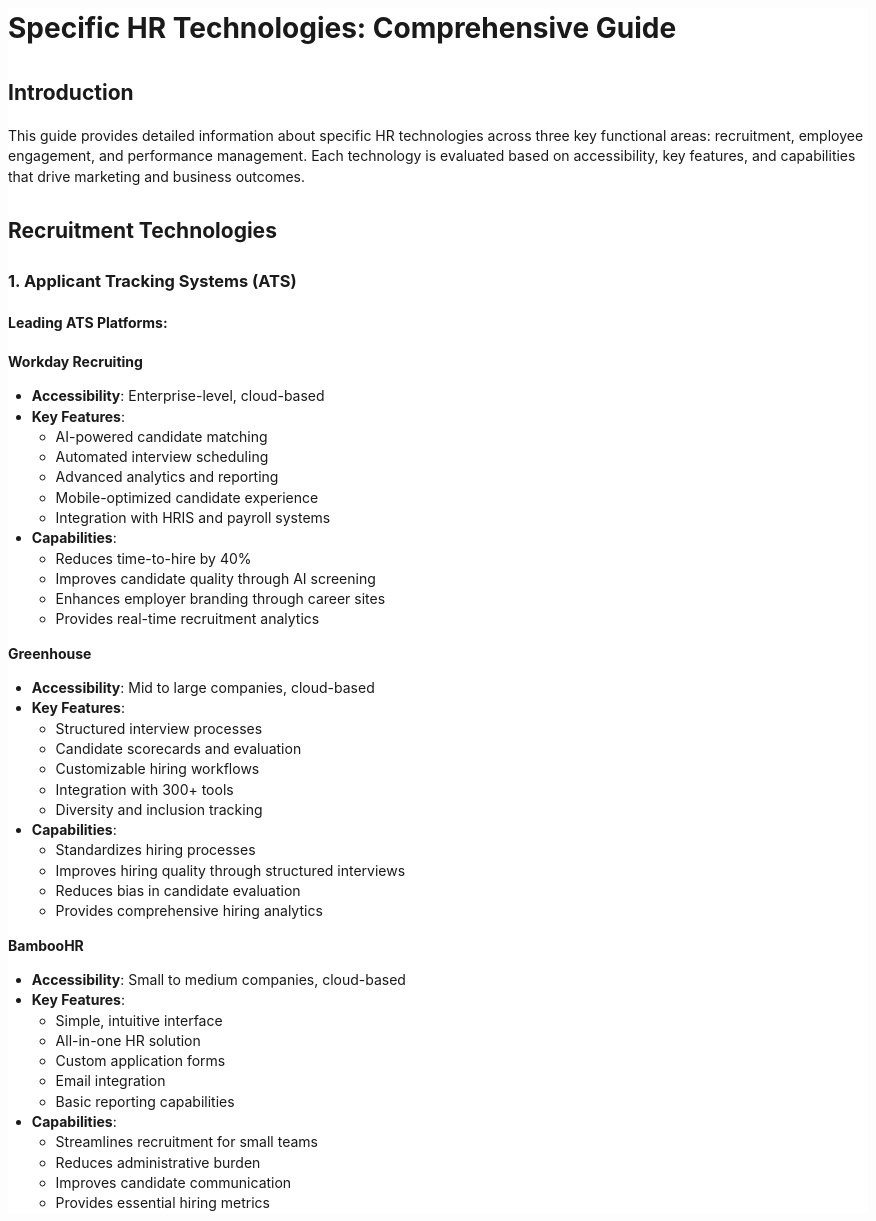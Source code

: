 # Specific HR Technologies: Comprehensive Guide

## Introduction

This guide provides detailed information about specific HR technologies across three key functional areas: recruitment, employee engagement, and performance management. Each technology is evaluated based on accessibility, key features, and capabilities that drive marketing and business outcomes.

## Recruitment Technologies

### 1. Applicant Tracking Systems (ATS)

#### Leading ATS Platforms:

**Workday Recruiting**
- **Accessibility**: Enterprise-level, cloud-based
- **Key Features**:
  - AI-powered candidate matching
  - Automated interview scheduling
  - Advanced analytics and reporting
  - Mobile-optimized candidate experience
  - Integration with HRIS and payroll systems
- **Capabilities**:
  - Reduces time-to-hire by 40%
  - Improves candidate quality through AI screening
  - Enhances employer branding through career sites
  - Provides real-time recruitment analytics

**Greenhouse**
- **Accessibility**: Mid to large companies, cloud-based
- **Key Features**:
  - Structured interview processes
  - Candidate scorecards and evaluation
  - Customizable hiring workflows
  - Integration with 300+ tools
  - Diversity and inclusion tracking
- **Capabilities**:
  - Standardizes hiring processes
  - Improves hiring quality through structured interviews
  - Reduces bias in candidate evaluation
  - Provides comprehensive hiring analytics

**BambooHR**
- **Accessibility**: Small to medium companies, cloud-based
- **Key Features**:
  - Simple, intuitive interface
  - All-in-one HR solution
  - Custom application forms
  - Email integration
  - Basic reporting capabilities
- **Capabilities**:
  - Streamlines recruitment for small teams
  - Reduces administrative burden
  - Improves candidate communication
  - Provides essential hiring metrics
